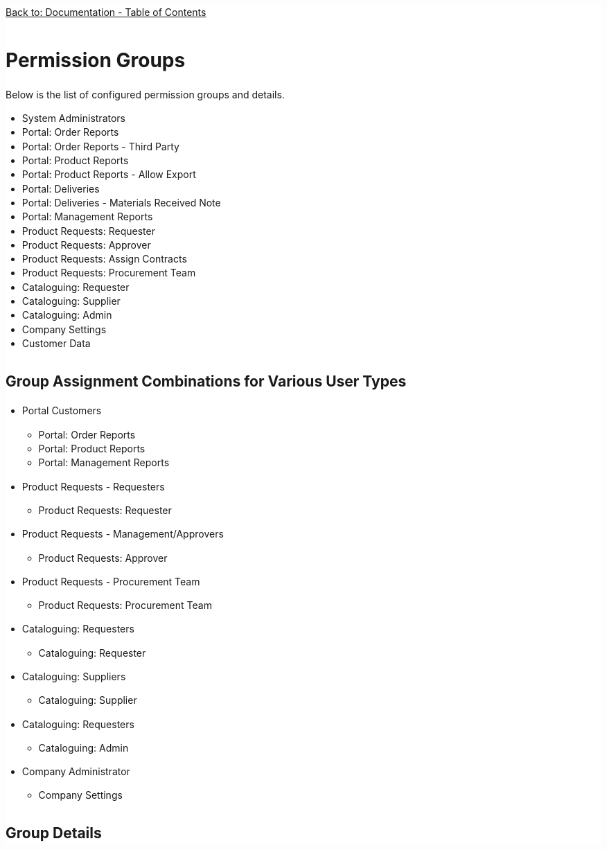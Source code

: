 [Back to: Documentation - Table of Contents](contents.md)

# Permission Groups #
Below is the list of configured permission groups and details.

* System Administrators
* Portal: Order Reports
* Portal: Order Reports - Third Party
* Portal: Product Reports
* Portal: Product Reports - Allow Export
* Portal: Deliveries
* Portal: Deliveries - Materials Received Note
* Portal: Management Reports
* Product Requests: Requester
* Product Requests: Approver
* Product Requests: Assign Contracts
* Product Requests: Procurement Team
* Cataloguing: Requester
* Cataloguing: Supplier
* Cataloguing: Admin
* Company Settings
* Customer Data

## Group Assignment Combinations for Various User Types ##

* Portal Customers
  * Portal: Order Reports
  * Portal: Product Reports
  * Portal: Management Reports
  
* Product Requests - Requesters
  * Product Requests: Requester
  
* Product Requests - Management/Approvers
  * Product Requests: Approver
  
* Product Requests - Procurement Team
  * Product Requests: Procurement Team
  
* Cataloguing: Requesters
  * Cataloguing: Requester
  
* Cataloguing: Suppliers
  * Cataloguing: Supplier
  
* Cataloguing: Requesters
  * Cataloguing: Admin
  
* Company Administrator
  * Company Settings
  

## Group Details ##
